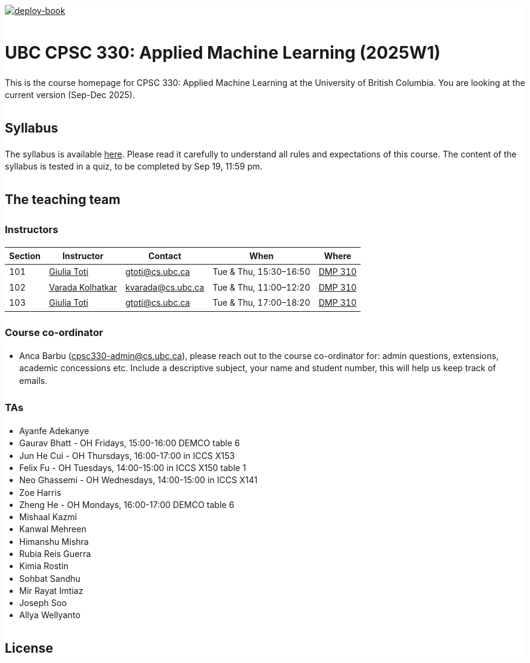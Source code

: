 [![deploy-book](https://github.com/UBC-CS/cpsc330-2025W1/actions/workflows/deploy.yml/badge.svg?branch=main)](https://github.com/UBC-CS/cpsc330-2025W1/actions/workflows/deploy.yml)

# UBC CPSC 330: Applied Machine Learning (2025W1)

This is the course homepage for CPSC 330: Applied Machine Learning at the University of British Columbia. You are looking at the current version (Sep-Dec 2025).

## Syllabus
The syllabus is available [here](syllabus.md). Please read it carefully to understand all rules and expectations of this course. The content of the syllabus is tested in a quiz, to be completed by Sep 19, 11:59 pm.

## The teaching team  
### Instructors

| Section   | Instructor                        | Contact                        | When                        | Where                                                  |
|-----------|-----------------------------------|--------------------------------|-----------------------------|--------------------------------------------------------|
| 101       | [Giulia Toti](https://www.gtoti.com/) | [gtoti@cs.ubc.ca](mailto:gtoti@cs.ubc.ca)              | Tue & Thu, 15:30–16:50      | [DMP 310](https://learningspaces.ubc.ca/classrooms/dmp-310/)                                                    |
| 102       | [Varada Kolhatkar](https://kvarada.github.io/) | [kvarada@cs.ubc.ca](mailto:kvarada@cs.ubc.ca)             | Tue & Thu, 11:00–12:20      | [DMP 310](https://learningspaces.ubc.ca/classrooms/dmp-310/) |
| 103       | [Giulia Toti](https://www.gtoti.com/)        | [gtoti@cs.ubc.ca](mailto:gtoti@cs.ubc.ca)                 | Tue & Thu, 17:00–18:20      | [DMP 310](https://learningspaces.ubc.ca/classrooms/dmp-310/)                                                    |


### Course co-ordinator
- Anca Barbu (cpsc330-admin@cs.ubc.ca), please reach out to the course co-ordinator for: admin questions, extensions, academic concessions etc. Include a descriptive subject, your name and student number, this will help us keep track of emails.

### TAs

- Ayanfe Adekanye
- Gaurav Bhatt - OH Fridays, 15:00-16:00 DEMCO table 6
- Jun He Cui - OH Thursdays, 16:00-17:00 in ICCS X153
- Felix	Fu - OH Tuesdays, 14:00-15:00 in ICCS X150 table 1
- Neo Ghassemi - OH Wednesdays, 14:00-15:00 in ICCS X141
- Zoe Harris
- Zheng He - OH Mondays, 16:00-17:00 DEMCO table 6
- Mishaal Kazmi
- Kanwal Mehreen
- Himanshu Mishra
- Rubia	Reis Guerra
- Kimia	Rostin
- Sohbat Sandhu
- Mir Rayat Imtiaz  
- Joseph Soo
- Allya	Wellyanto 

## License
